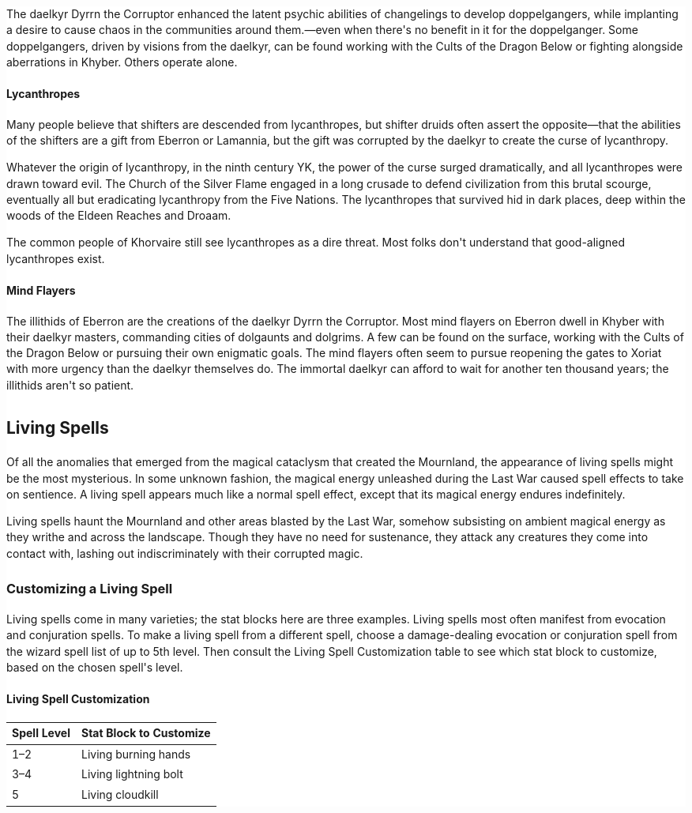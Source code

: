 The daelkyr Dyrrn the Corruptor enhanced the latent psychic abilities of changelings to develop doppelgangers, while implanting a desire to cause chaos in the communities around them.—even when there's no benefit in it for the doppelganger. Some doppelgangers, driven by visions from the daelkyr, can be found working with the Cults of the Dragon Below or fighting alongside aberrations in Khyber. Others operate alone.

#### Lycanthropes

Many people believe that shifters are descended from lycanthropes, but shifter druids often assert the opposite—that the abilities of the shifters are a gift from Eberron or Lamannia, but the gift was corrupted by the daelkyr to create the curse of lycanthropy.

Whatever the origin of lycanthropy, in the ninth century YK, the power of the curse surged dramatically, and all lycanthropes were drawn toward evil. The Church of the Silver Flame engaged in a long crusade to defend civilization from this brutal scourge, eventually all but eradicating lycanthropy from the Five Nations. The lycanthropes that survived hid in dark places, deep within the woods of the Eldeen Reaches and Droaam.

The common people of Khorvaire still see lycanthropes as a dire threat. Most folks don't understand that good-aligned lycanthropes exist.

#### Mind Flayers

The illithids of Eberron are the creations of the daelkyr Dyrrn the Corruptor. Most mind flayers on Eberron dwell in Khyber with their daelkyr masters, commanding cities of dolgaunts and dolgrims. A few can be found on the surface, working with the Cults of the Dragon Below or pursuing their own enigmatic goals. The mind flayers often seem to pursue reopening the gates to Xoriat with more urgency than the daelkyr themselves do. The immortal daelkyr can afford to wait for another ten thousand years; the illithids aren't so patient.

## Living Spells

Of all the anomalies that emerged from the magical cataclysm that created the Mournland, the appearance of living spells might be the most mysterious. In some unknown fashion, the magical energy unleashed during the Last War caused spell effects to take on sentience. A living spell appears much like a normal spell effect, except that its magical energy endures indefinitely.

Living spells haunt the Mournland and other areas blasted by the Last War, somehow subsisting on ambient magical energy as they writhe and across the landscape. Though they have no need for sustenance, they attack any creatures they come into contact with, lashing out indiscriminately with their corrupted magic.

### Customizing a Living Spell

Living spells come in many varieties; the stat blocks here are three examples. Living spells most often manifest from evocation and conjuration spells. To make a living spell from a different spell, choose a damage-dealing evocation or conjuration spell from the wizard spell list of up to 5th level. Then consult the Living Spell Customization table to see which stat block to customize, based on the chosen spell's level.

#### Living Spell Customization

| <span class="text-center block">Spell Level</span> | Stat Block to Customize |
| - | - |
| <span class="text-center block">1–2</span> | Living burning hands |
| <span class="text-center block">3–4</span> | Living lightning bolt |
| <span class="text-center block">5</span> | Living cloudkill |
